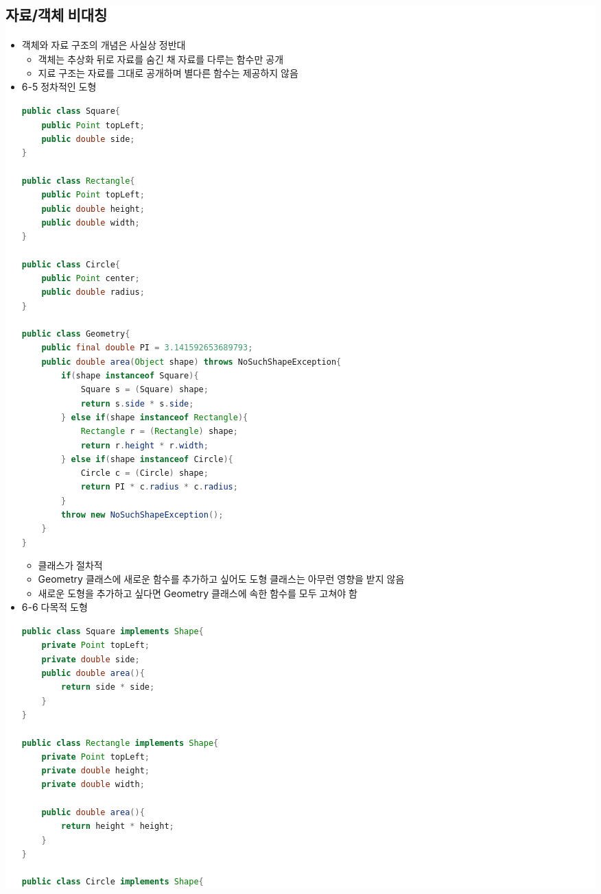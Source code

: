 ## 자료/객체 비대칭
- 객체와 자료 구조의 개념은 사실상 정반대
  - 객체는 추상화 뒤로 자료를 숨긴 채 자료를 다루는 함수만 공개
  - 지료 구조는 자료를 그대로 공개하며 별다른 함수는 제공하지 않음
- 6-5 정차적인 도형
  ```java
  public class Square{
      public Point topLeft;
      public double side;
  }
  
  public class Rectangle{
      public Point topLeft;
      public double height;
      public double width;
  }
  
  public class Circle{
      public Point center;
      public double radius;
  }
  
  public class Geometry{
      public final double PI = 3.141592653689793;
      public double area(Object shape) throws NoSuchShapeException{
          if(shape instanceof Square){
              Square s = (Square) shape;
              return s.side * s.side;
          } else if(shape instanceof Rectangle){
              Rectangle r = (Rectangle) shape;
              return r.height * r.width;
          } else if(shape instanceof Circle){
              Circle c = (Circle) shape;
              return PI * c.radius * c.radius;
          }
          throw new NoSuchShapeException();
      }
  }
  ```
  - 클래스가 절차적  
  - Geometry 클래스에 새로운 함수를 추가하고 싶어도 도형 클래스는 아무런 영향을 받지 않음
  - 새로운 도형을 추가하고 싶다면 Geometry 클래스에 속한 함수를 모두 고쳐야 함
- 6-6 다목적 도형
  ```java
  public class Square implements Shape{
      private Point topLeft;
      private double side;
      public double area(){
          return side * side;
      }
  }
  
  public class Rectangle implements Shape{
      private Point topLeft;
      private double height;
      private double width;
      
      public double area(){
          return height * height;
      }
  }
  
  public class Circle implements Shape{
  ```